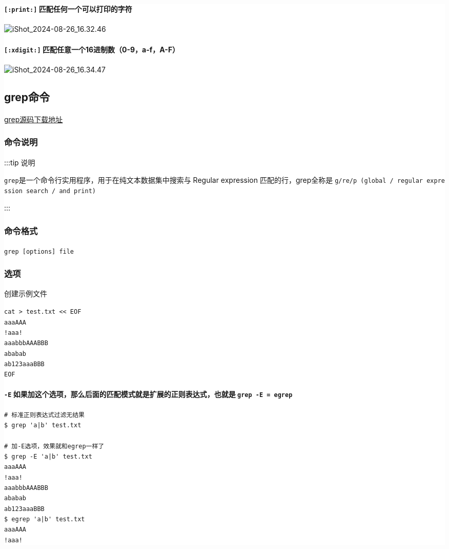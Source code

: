



#### `[:print:]`		匹配任何一个可以打印的字符

![iShot_2024-08-26_16.32.46](https://raw.githubusercontent.com/pptfz/picgo-images/master/img/iShot_2024-08-26_16.32.46.png)





#### `[:xdigit:]`		匹配任意一个16进制数（0-9，a-f，A-F）

![iShot_2024-08-26_16.34.47](https://raw.githubusercontent.com/pptfz/picgo-images/master/img/iShot_2024-08-26_16.34.47.png)





## grep命令

[grep源码下载地址](https://ftp.gnu.org/gnu/grep/)

### 命令说明

:::tip 说明

`grep`是一个命令行实用程序，用于在纯文本数据集中搜索与 Regular expression 匹配的行，grep全称是 `g/re/p (global / regular expression search / and print)`

:::





### 命令格式

`grep [options] file`



### 选项

创建示例文件

```shell
cat > test.txt << EOF
aaaAAA
!aaa!
aaabbbAAABBB
ababab
ab123aaaBBB
EOF
```



#### `-E`	如果加这个选项，那么后面的匹配模式就是扩展的正则表达式，也就是 `grep -E = egrep`

```shell
# 标准正则表达式过滤无结果
$ grep 'a|b' test.txt 

# 加-E选项，效果就和egrep一样了
$ grep -E 'a|b' test.txt 
aaaAAA
!aaa!
aaabbbAAABBB
ababab
ab123aaaBBB
$ egrep 'a|b' test.txt 
aaaAAA
!aaa!
```